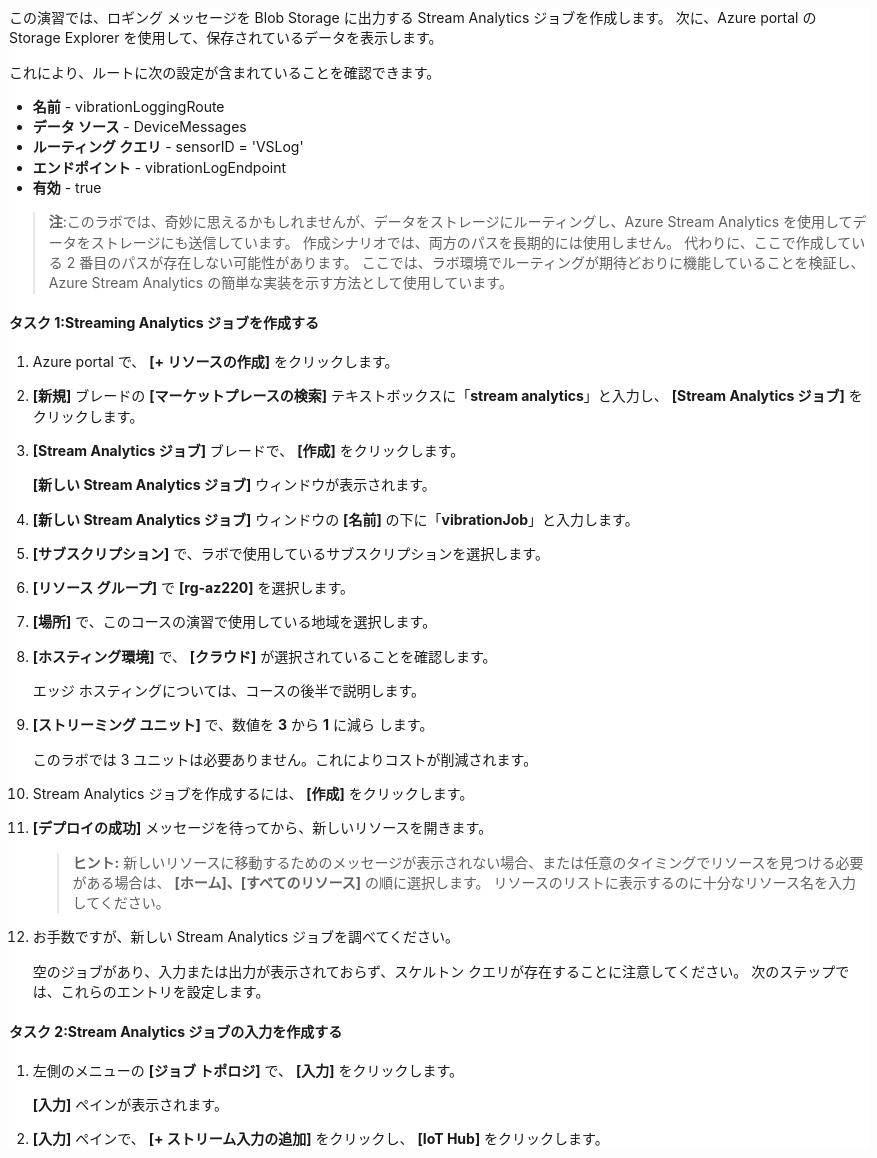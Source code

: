 この演習では、ロギング メッセージを Blob Storage に出力する Stream Analytics ジョブを作成します。 次に、Azure portal の Storage Explorer を使用して、保存されているデータを表示します。

これにより、ルートに次の設定が含まれていることを確認できます。

* **名前** - vibrationLoggingRoute
* **データ ソース** - DeviceMessages
* **ルーティング クエリ** - sensorID = 'VSLog'
* **エンドポイント** - vibrationLogEndpoint
* **有効** - true

> **注**:このラボでは、奇妙に思えるかもしれませんが、データをストレージにルーティングし、Azure Stream Analytics を使用してデータをストレージにも送信しています。 作成シナリオでは、両方のパスを長期的には使用しません。 代わりに、ここで作成している 2 番目のパスが存在しない可能性があります。 ここでは、ラボ環境でルーティングが期待どおりに機能していることを検証し、Azure Stream Analytics の簡単な実装を示す方法として使用しています。

#### <a name="task-1-create-the-stream-analytics-job"></a>タスク 1:Streaming Analytics ジョブを作成する

1. Azure portal で、 **[+ リソースの作成]** をクリックします。

1. **[新規]** ブレードの **[マーケットプレースの検索]** テキストボックスに「**stream analytics**」と入力し、 **[Stream Analytics ジョブ]** をクリックします。

1. **[Stream Analytics ジョブ]** ブレードで、 **[作成]** をクリックします。

    **[新しい Stream Analytics ジョブ]** ウィンドウが表示されます。

1. **[新しい Stream Analytics ジョブ]** ウィンドウの **[名前]** の下に「**vibrationJob**」と入力します。

1. **[サブスクリプション]** で、ラボで使用しているサブスクリプションを選択します。

1. **[リソース グループ]** で **[rg-az220]** を選択します。

1. **[場所]** で、このコースの演習で使用している地域を選択します。

1. **[ホスティング環境]** で、 **[クラウド]** が選択されていることを確認します。

    エッジ ホスティングについては、コースの後半で説明します。

1. **[ストリーミング ユニット]** で、数値を **3** から **1** に減ら します。

    このラボでは 3 ユニットは必要ありません。これによりコストが削減されます。

1. Stream Analytics ジョブを作成するには、 **[作成]** をクリックします。

1. **[デプロイの成功]** メッセージを待ってから、新しいリソースを開きます。

    > **ヒント:** 新しいリソースに移動するためのメッセージが表示されない場合、または任意のタイミングでリソースを見つける必要がある場合は、 **[ホーム]、[すべてのリソース]** の順に選択します。 リソースのリストに表示するのに十分なリソース名を入力してください。

1. お手数ですが、新しい Stream Analytics ジョブを調べてください。

    空のジョブがあり、入力または出力が表示されておらず、スケルトン クエリが存在することに注意してください。 次のステップでは、これらのエントリを設定します。

#### <a name="task-2-create-the-stream-analytics-job-input"></a>タスク 2:Stream Analytics ジョブの入力を作成する

1. 左側のメニューの **[ジョブ トポロジ]** で、 **[入力]** をクリックします。

    **[入力]** ペインが表示されます。

1. **[入力]** ペインで、 **[+ ストリーム入力の追加]** をクリックし、 **[IoT Hub]** をクリックします。
